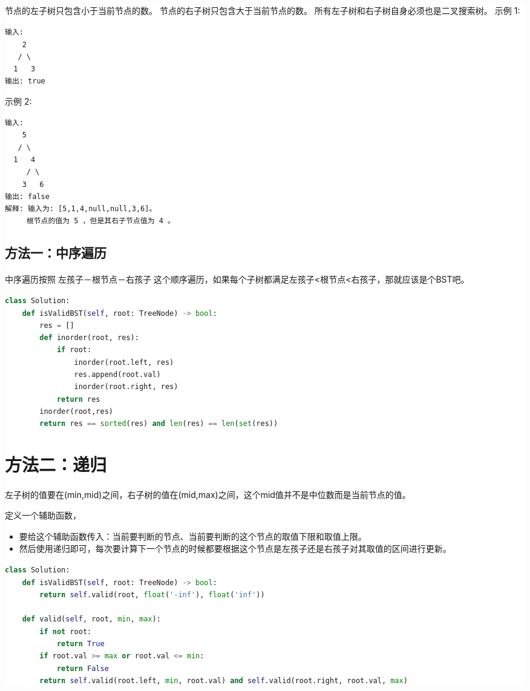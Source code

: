 节点的左子树只包含小于当前节点的数。
节点的右子树只包含大于当前节点的数。
所有左子树和右子树自身必须也是二叉搜索树。
示例 1:
```
输入:
    2
   / \
  1   3
输出: true
```
示例 2:
```
输入:
    5
   / \
  1   4
     / \
    3   6
输出: false
解释: 输入为: [5,1,4,null,null,3,6]。
     根节点的值为 5 ，但是其右子节点值为 4 。
```
## 方法一：中序遍历
中序遍历按照 左孩子－根节点－右孩子 这个顺序遍历，如果每个子树都满足左孩子<根节点<右孩子，那就应该是个BST吧。
```python
class Solution:
    def isValidBST(self, root: TreeNode) -> bool:
        res = []
        def inorder(root, res):
            if root:                
                inorder(root.left, res)
                res.append(root.val)
                inorder(root.right, res)
            return res
        inorder(root,res)
        return res == sorted(res) and len(res) == len(set(res))
```

# 方法二：递归
左子树的值要在(min,mid)之间，右子树的值在(mid,max)之间，这个mid值并不是中位数而是当前节点的值。

定义一个辅助函数，
-   要给这个辅助函数传入：当前要判断的节点、当前要判断的这个节点的取值下限和取值上限。
-   然后使用递归即可，每次要计算下一个节点的时候都要根据这个节点是左孩子还是右孩子对其取值的区间进行更新。

```python
class Solution:
    def isValidBST(self, root: TreeNode) -> bool:
        return self.valid(root, float('-inf'), float('inf'))

    def valid(self, root, min, max):
        if not root:
            return True
        if root.val >= max or root.val <= min:
            return False
        return self.valid(root.left, min, root.val) and self.valid(root.right, root.val, max)
```
